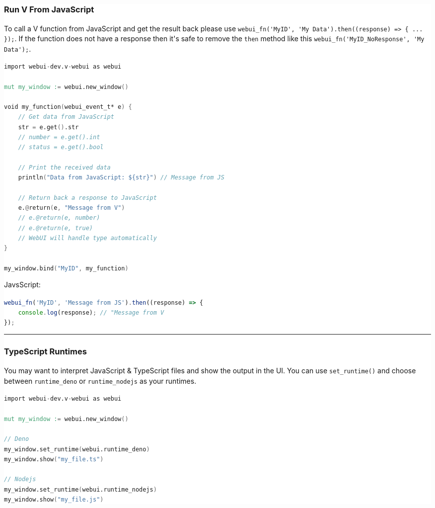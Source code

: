 ### Run V From JavaScript

To call a V function from JavaScript and get the result back please use `webui_fn('MyID', 'My Data').then((response) => { ... });`. If the function does not have a response then it's safe to remove the `then` method like this `webui_fn('MyID_NoResponse', 'My Data');`.

```v
import webui-dev.v-webui as webui

mut my_window := webui.new_window() 

void my_function(webui_event_t* e) {
    // Get data from JavaScript
    str = e.get().str
    // number = e.get().int
    // status = e.get().bool

    // Print the received data
    println("Data from JavaScript: ${str}") // Message from JS

    // Return back a response to JavaScript
    e.@return(e, "Message from V")
    // e.@return(e, number)
    // e.@return(e, true)
    // WebUI will handle type automatically
}

my_window.bind("MyID", my_function)
```

JavsScript:

```js
webui_fn('MyID', 'Message from JS').then((response) => {
    console.log(response); // "Message from V
});
```

---
### TypeScript Runtimes

You may want to interpret JavaScript & TypeScript files and show the output in the UI. You can use `set_runtime()` and choose between `runtime_deno` or `runtime_nodejs` as your runtimes.

```v
import webui-dev.v-webui as webui

mut my_window := webui.new_window()

// Deno
my_window.set_runtime(webui.runtime_deno)
my_window.show("my_file.ts")

// Nodejs
my_window.set_runtime(webui.runtime_nodejs)
my_window.show("my_file.js")
```

